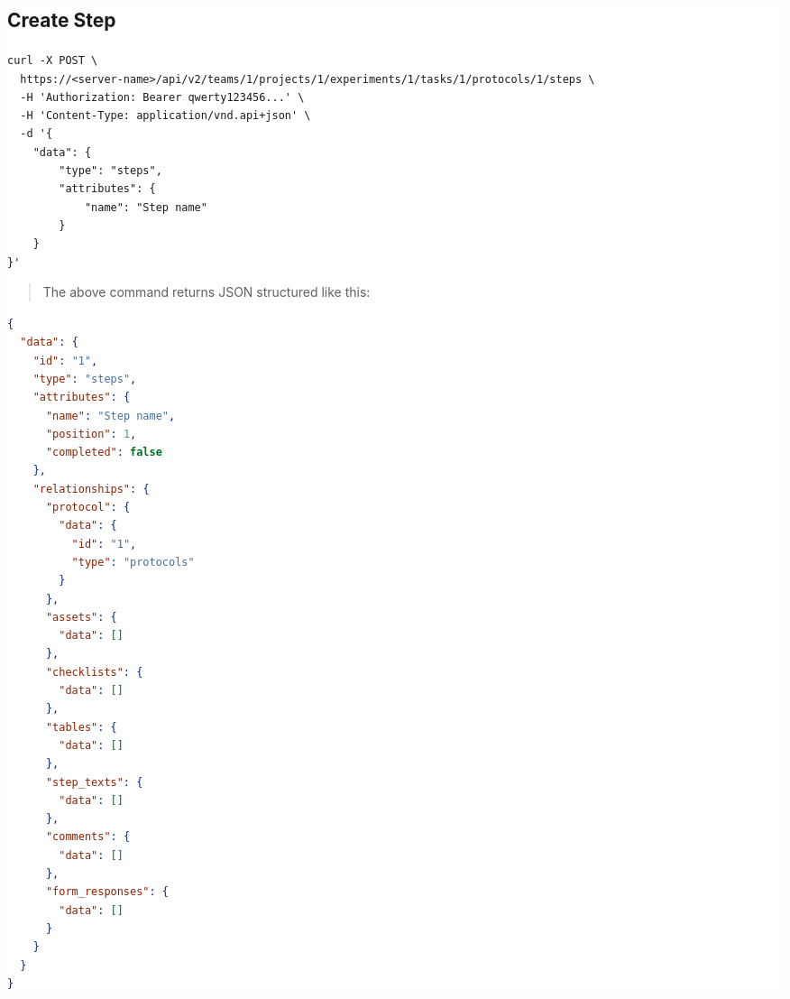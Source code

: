 ## Create Step

```shell
curl -X POST \
  https://<server-name>/api/v2/teams/1/projects/1/experiments/1/tasks/1/protocols/1/steps \
  -H 'Authorization: Bearer qwerty123456...' \
  -H 'Content-Type: application/vnd.api+json' \
  -d '{
	"data": {
		"type": "steps",
		"attributes": {
			"name": "Step name"
		}
	}
}'
```

> The above command returns JSON structured like this:

```json
{
  "data": {
    "id": "1",
    "type": "steps",
    "attributes": {
      "name": "Step name",
      "position": 1,
      "completed": false
    },
    "relationships": {
      "protocol": {
        "data": {
          "id": "1",
          "type": "protocols"
        }
      },
      "assets": {
        "data": []
      },
      "checklists": {
        "data": []
      },
      "tables": {
        "data": []
      },
      "step_texts": {
        "data": []
      },
      "comments": {
        "data": []
      },
      "form_responses": {
        "data": []
      }
    }
  }
}
```
